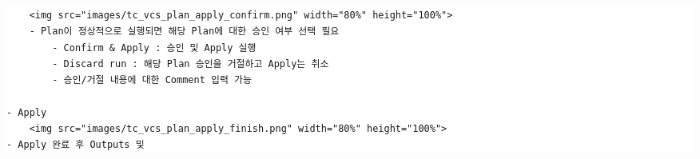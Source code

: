         <img src="images/tc_vcs_plan_apply_confirm.png" width="80%" height="100%">
        - Plan이 정상적으로 실행되면 해당 Plan에 대한 승인 여부 선택 필요
            - Confirm & Apply : 승인 및 Apply 실행                 
            - Discard run : 해당 Plan 승인을 거절하고 Apply는 취소
            - 승인/거절 내용에 대한 Comment 입력 가능

    - Apply     
        <img src="images/tc_vcs_plan_apply_finish.png" width="80%" height="100%">
    - Apply 완료 후 Outputs 및 
    